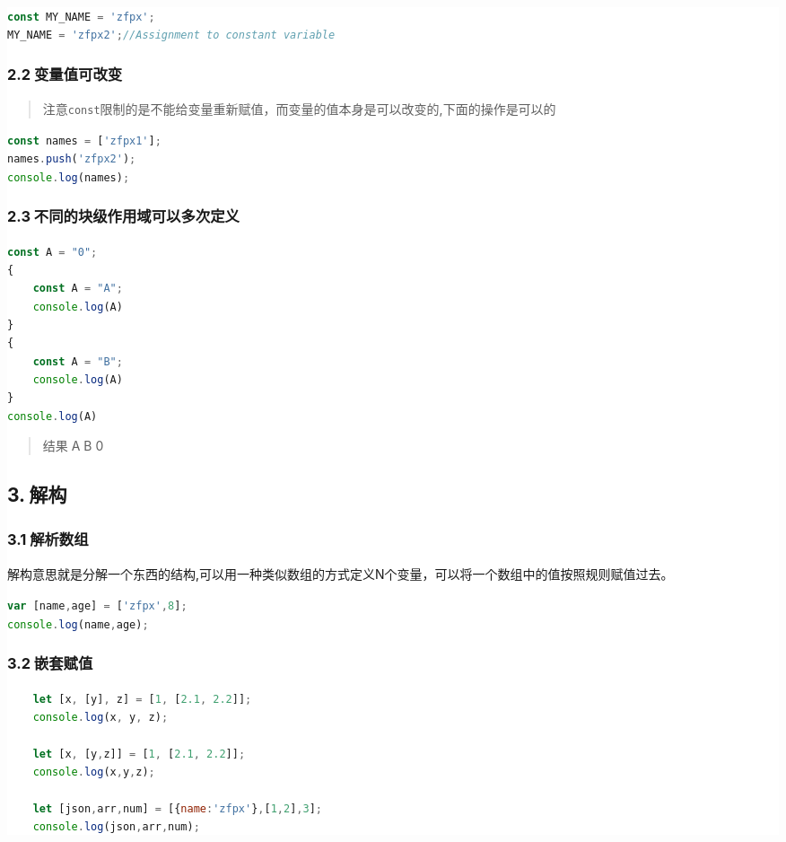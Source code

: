 ```javascript
const MY_NAME = 'zfpx';
MY_NAME = 'zfpx2';//Assignment to constant variable
```

 ### 2.2 变量值可改变 

> 注意`const`限制的是不能给变量重新赋值，而变量的值本身是可以改变的,下面的操作是可以的

```javascript
const names = ['zfpx1'];
names.push('zfpx2');
console.log(names);
```

 ### 2.3 不同的块级作用域可以多次定义 

```javascript
const A = "0";
{
    const A = "A";
    console.log(A)
}
{
    const A = "B";
    console.log(A)
}
console.log(A)
```

> 结果 A B 0

 ## 3\. 解构 

 ### 3.1 解析数组 

解构意思就是分解一个东西的结构,可以用一种类似数组的方式定义N个变量，可以将一个数组中的值按照规则赋值过去。

```javascript
var [name,age] = ['zfpx',8];
console.log(name,age);
```

 ### 3.2 嵌套赋值 

```javascript
    let [x, [y], z] = [1, [2.1, 2.2]];
    console.log(x, y, z);

    let [x, [y,z]] = [1, [2.1, 2.2]];
    console.log(x,y,z);

    let [json,arr,num] = [{name:'zfpx'},[1,2],3];
    console.log(json,arr,num);
```
